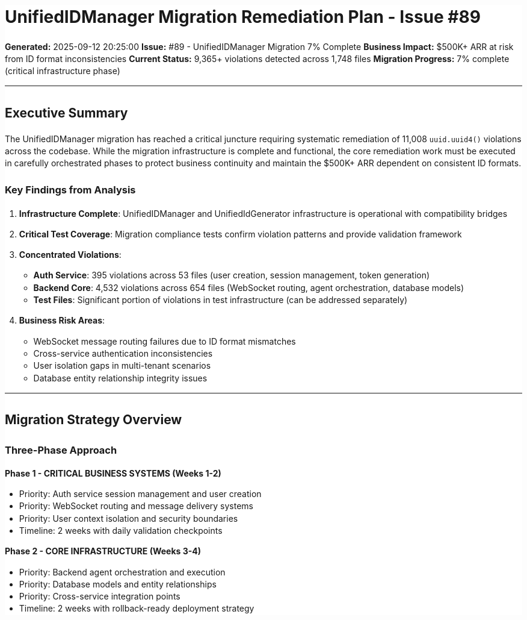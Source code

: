 # UnifiedIDManager Migration Remediation Plan - Issue #89

**Generated:** 2025-09-12 20:25:00
**Issue:** #89 - UnifiedIDManager Migration 7% Complete
**Business Impact:** $500K+ ARR at risk from ID format inconsistencies
**Current Status:** 9,365+ violations detected across 1,748 files
**Migration Progress:** 7% complete (critical infrastructure phase)

---

## Executive Summary

The UnifiedIDManager migration has reached a critical juncture requiring systematic remediation of 11,008 `uuid.uuid4()` violations across the codebase. While the migration infrastructure is complete and functional, the core remediation work must be executed in carefully orchestrated phases to protect business continuity and maintain the $500K+ ARR dependent on consistent ID formats.

### Key Findings from Analysis

1. **Infrastructure Complete**: UnifiedIDManager and UnifiedIdGenerator infrastructure is operational with compatibility bridges
2. **Critical Test Coverage**: Migration compliance tests confirm violation patterns and provide validation framework
3. **Concentrated Violations**:
   - **Auth Service**: 395 violations across 53 files (user creation, session management, token generation)
   - **Backend Core**: 4,532 violations across 654 files (WebSocket routing, agent orchestration, database models)
   - **Test Files**: Significant portion of violations in test infrastructure (can be addressed separately)

4. **Business Risk Areas**:
   - WebSocket message routing failures due to ID format mismatches
   - Cross-service authentication inconsistencies
   - User isolation gaps in multi-tenant scenarios
   - Database entity relationship integrity issues

---

## Migration Strategy Overview

### Three-Phase Approach

**Phase 1 - CRITICAL BUSINESS SYSTEMS (Weeks 1-2)**
- Priority: Auth service session management and user creation
- Priority: WebSocket routing and message delivery systems
- Priority: User context isolation and security boundaries
- Timeline: 2 weeks with daily validation checkpoints

**Phase 2 - CORE INFRASTRUCTURE (Weeks 3-4)**
- Priority: Backend agent orchestration and execution
- Priority: Database models and entity relationships
- Priority: Cross-service integration points
- Timeline: 2 weeks with rollback-ready deployment strategy
